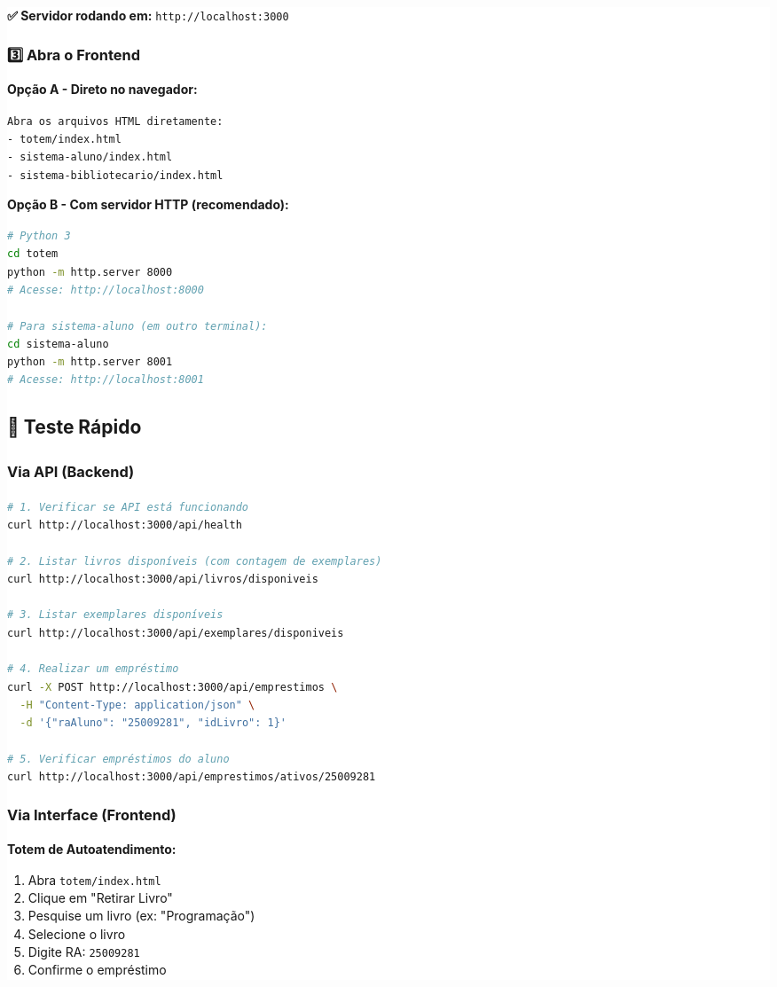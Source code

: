 **✅ Servidor rodando em:** `http://localhost:3000`

### 3️⃣ Abra o Frontend

**Opção A - Direto no navegador:**
```
Abra os arquivos HTML diretamente:
- totem/index.html
- sistema-aluno/index.html
- sistema-bibliotecario/index.html
```

**Opção B - Com servidor HTTP (recomendado):**
```bash
# Python 3
cd totem
python -m http.server 8000
# Acesse: http://localhost:8000

# Para sistema-aluno (em outro terminal):
cd sistema-aluno
python -m http.server 8001
# Acesse: http://localhost:8001
```

## 🎯 Teste Rápido

### Via API (Backend)

```bash
# 1. Verificar se API está funcionando
curl http://localhost:3000/api/health

# 2. Listar livros disponíveis (com contagem de exemplares)
curl http://localhost:3000/api/livros/disponiveis

# 3. Listar exemplares disponíveis
curl http://localhost:3000/api/exemplares/disponiveis

# 4. Realizar um empréstimo
curl -X POST http://localhost:3000/api/emprestimos \
  -H "Content-Type: application/json" \
  -d '{"raAluno": "25009281", "idLivro": 1}'

# 5. Verificar empréstimos do aluno
curl http://localhost:3000/api/emprestimos/ativos/25009281
```

### Via Interface (Frontend)

**Totem de Autoatendimento:**
1. Abra `totem/index.html`
2. Clique em "Retirar Livro"
3. Pesquise um livro (ex: "Programação")
4. Selecione o livro
5. Digite RA: `25009281`
6. Confirme o empréstimo
